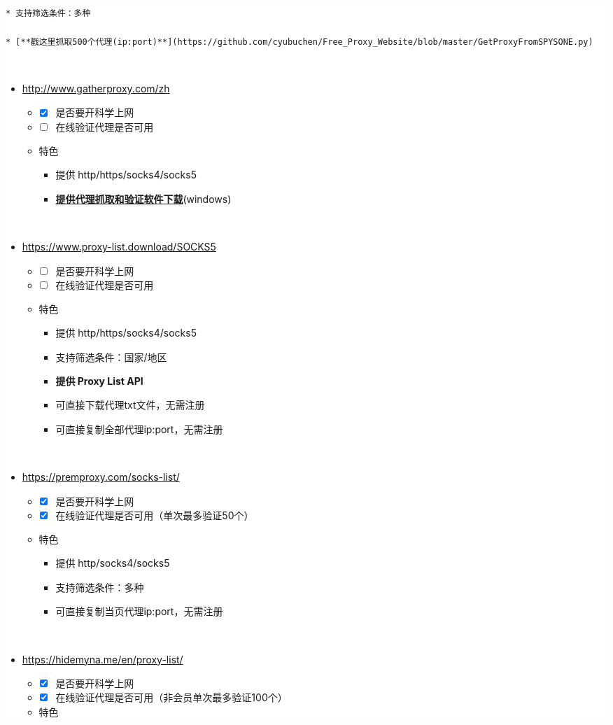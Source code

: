     * 支持筛选条件：多种

    * [**戳这里抓取500个代理(ip:port)**](https://github.com/cyubuchen/Free_Proxy_Website/blob/master/GetProxyFromSPYSONE.py)  

<br>

* http://www.gatherproxy.com/zh

  * - [x] 是否要开科学上网

  * - [ ] 在线验证代理是否可用

  * 特色

    * 提供 http/https/socks4/socks5

    * [**提供代理抓取和验证软件下载**](http://www.gatherproxy.com/zh/proxychecker)(windows)  

<br>

* https://www.proxy-list.download/SOCKS5

  * - [ ] 是否要开科学上网

  * - [ ] 在线验证代理是否可用

  * 特色

    * 提供 http/https/socks4/socks5

    * 支持筛选条件：国家/地区

    * **提供 Proxy List API**

    * 可直接下载代理txt文件，无需注册

    * 可直接复制全部代理ip:port，无需注册  

<br>

* https://premproxy.com/socks-list/

  * - [x] 是否要开科学上网

  * - [x] 在线验证代理是否可用（单次最多验证50个）

  * 特色

    * 提供 http/socks4/socks5

    * 支持筛选条件：多种

    * 可直接复制当页代理ip:port，无需注册  

<br>

* https://hidemyna.me/en/proxy-list/

  * - [x] 是否要开科学上网

  * - [x] 在线验证代理是否可用（非会员单次最多验证100个）

  * 特色
